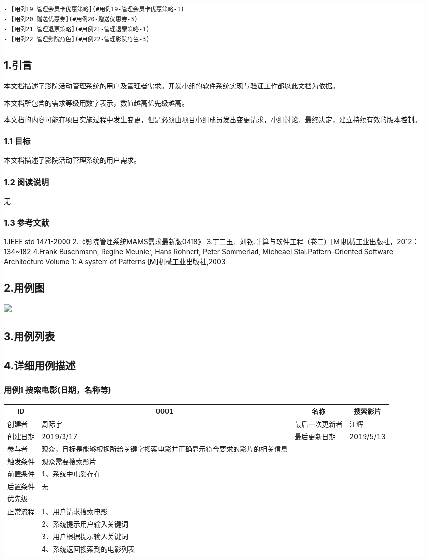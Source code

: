     - [用例19 管理会员卡优惠策略](#用例19-管理会员卡优惠策略-1)
    - [用例20 赠送优惠券](#用例20-赠送优惠券-3)
    - [用例21 管理退票策略](#用例21-管理退票策略-1)
    - [用例22 管理影院角色](#用例22-管理影院角色-3)


## 1.引言

本文档描述了影院活动管理系统的用户及管理者需求。开发小组的软件系统实现与验证工作都以此文档为依据。

本文档所包含的需求等级用数字表示，数值越高优先级越高。

本文档的内容可能在项目实施过程中发生变更，但是必须由项目小组成员发出变更请求，小组讨论，最终决定，建立持续有效的版本控制。

### 1.1 目标

本文档描述了影院活动管理系统的用户需求。

### 1.2 阅读说明

无

### 1.3 参考文献

1.IEEE std 1471-2000
2.《影院管理系统MAMS需求最新版0418》
3.丁二玉，刘钦.计算与软件工程（卷二）[M]机械工业出版社，2012：134~182
4.Frank Buschmann, Regine Meunier, Hans Rohnert, Peter Sommerlad, Micheael Stal.Pattern-Oriented Software Architecture Volume 1: A system of Patterns [M]机械工业出版社,2003

## 2.用例图

![](https://cdn.nlark.com/yuque/0/2019/png/291791/1553083674015-ed88f39f-1159-4a77-9887-4daf68fd8100.png#align=left&display=inline&height=531&originHeight=1025&originWidth=1440&size=0&status=done&width=746#align=left&display=inline&height=531&originHeight=1025&originWidth=1440&status=done&width=746)

## 3.用例列表





## 4.详细用例描述


### 用例1 搜索电影(日期，名称等)

| ID       | 0001                                                         | 名称           | 搜索影片  |
| -------- | ------------------------------------------------------------ | -------------- | --------- |
| 创建者   | 周际宇                                                       | 最后一次更新者 | 江辉      |
| 创建日期 | 2019/3/17                                                    | 最后更新日期   | 2019/5/13 |
| 参与者   | 观众，目标是能够根据所给关键字搜索电影并正确显示符合要求的影片的相关信息 |                |           |
| 触发条件 | 观众需要搜索影片                                             |                |           |
| 前置条件 | 1、系统中电影存在                                            |                |           |
| 后置条件 | 无                                                           |                |           |
| 优先级   |                                                      |                |           |
| 正常流程 | 1、用户请求搜索电影                                          |                |           |
|          | 2、系统提示用户输入关键词                                    |                |           |
|          | 3、用户根据提示输入关键词                                    |                |           |
|          | 4、系统返回搜索到的电影列表                                  |                |           |